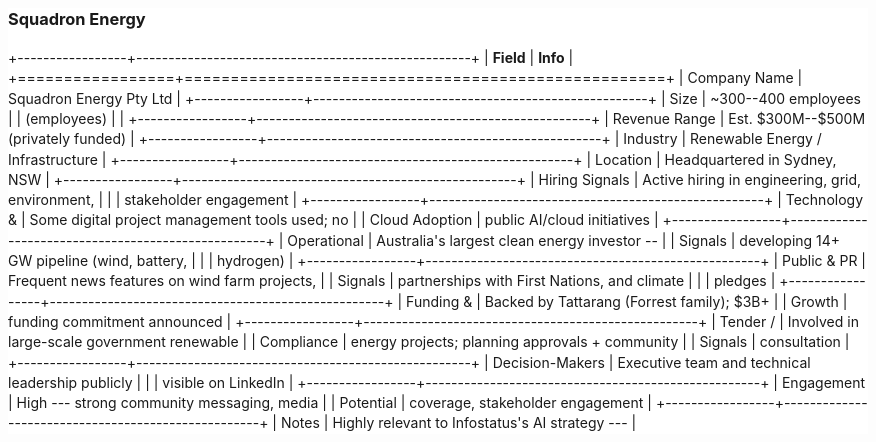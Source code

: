 ### **Squadron Energy**

+-----------------+----------------------------------------------------+
| **Field**       | **Info**                                           |
+=================+====================================================+
| Company Name    | Squadron Energy Pty Ltd                            |
+-----------------+----------------------------------------------------+
| Size            | \~300--400 employees                               |
| (employees)     |                                                    |
+-----------------+----------------------------------------------------+
| Revenue Range   | Est. \$300M--\$500M (privately funded)             |
+-----------------+----------------------------------------------------+
| Industry        | Renewable Energy / Infrastructure                  |
+-----------------+----------------------------------------------------+
| Location        | Headquartered in Sydney, NSW                       |
+-----------------+----------------------------------------------------+
| Hiring Signals  | Active hiring in engineering, grid, environment,   |
|                 | stakeholder engagement                             |
+-----------------+----------------------------------------------------+
| Technology &    | Some digital project management tools used; no     |
| Cloud Adoption  | public AI/cloud initiatives                        |
+-----------------+----------------------------------------------------+
| Operational     | Australia's largest clean energy investor --       |
| Signals         | developing 14+ GW pipeline (wind, battery,         |
|                 | hydrogen)                                          |
+-----------------+----------------------------------------------------+
| Public & PR     | Frequent news features on wind farm projects,      |
| Signals         | partnerships with First Nations, and climate       |
|                 | pledges                                            |
+-----------------+----------------------------------------------------+
| Funding &       | Backed by Tattarang (Forrest family); \$3B+        |
| Growth          | funding commitment announced                       |
+-----------------+----------------------------------------------------+
| Tender /        | Involved in large-scale government renewable       |
| Compliance      | energy projects; planning approvals + community    |
| Signals         | consultation                                       |
+-----------------+----------------------------------------------------+
| Decision-Makers | Executive team and technical leadership publicly   |
|                 | visible on LinkedIn                                |
+-----------------+----------------------------------------------------+
| Engagement      | High --- strong community messaging, media         |
| Potential       | coverage, stakeholder engagement                   |
+-----------------+----------------------------------------------------+
| Notes           | Highly relevant to Infostatus's AI strategy ---    |